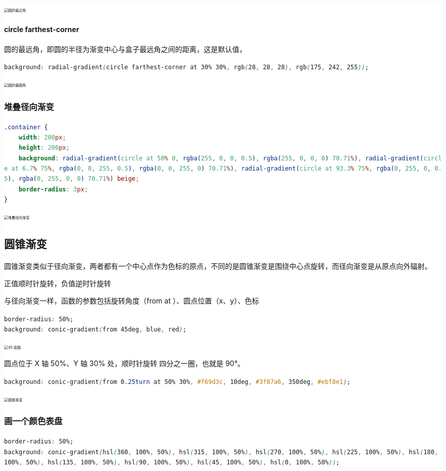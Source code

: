 <img src="https://gallery.yxzi.xyz/galleries/2022/09/27/%E5%9C%86%E7%9A%84%E6%9C%80%E8%BF%91%E8%A7%92.png" alt="圆的最近角" style="zoom:50%;" />

#### circle farthest-corner

圆的最远角，即圆的半径为渐变中心与盒子最远角之间的距离，这是默认值，

```css
background: radial-gradient(circle farthest-corner at 30% 30%, rgb(28, 28, 28), rgb(175, 242, 255));
```

<img src="https://gallery.yxzi.xyz/galleries/2022/09/27/%E5%9C%86%E7%9A%84%E6%9C%80%E5%9C%86%E8%A7%92.png" alt="圆的最圆角" style="zoom:50%;" />

### 堆叠径向渐变

```css
.container {
	width: 200px;
	height: 200px;
	background: radial-gradient(circle at 50% 0, rgba(255, 0, 0, 0.5), rgba(255, 0, 0, 0) 70.71%), radial-gradient(circle at 6.7% 75%, rgba(0, 0, 255, 0.5), rgba(0, 0, 255, 0) 70.71%), radial-gradient(circle at 93.3% 75%, rgba(0, 255, 0, 0.5), rgba(0, 255, 0, 0) 70.71%) beige;
	border-radius: 3px;
}
```

<img src="https://gallery.yxzi.xyz/galleries/2022/09/27/%E5%A0%86%E5%8F%A0%E5%BE%84%E5%90%91%E6%B8%90%E5%8F%98.png" alt="堆叠径向渐变" style="zoom:50%;" />

## 圆锥渐变

圆锥渐变类似于径向渐变，两者都有一个中心点作为色标的原点，不同的是圆锥渐变是围绕中心点旋转，而径向渐变是从原点向外辐射。

正值顺时针旋转，负值逆时针旋转

与径向渐变一样，函数的参数包括旋转角度（from at ）、圆点位置（x、y）、色标

```css
border-radius: 50%;
background: conic-gradient(from 45deg, blue, red);
```

<img src="https://gallery.yxzi.xyz/galleries/2022/10/10/45%20%E5%BA%A6%E5%9C%86.png" alt="45 度圆" style="zoom:50%;" />

圆点位于 X 轴 50%、Y 轴 30% 处，顺时针旋转 四分之一圈，也就是 90°。

```css
background: conic-gradient(from 0.25turn at 50% 30%, #f69d3c, 10deg, #3f87a6, 350deg, #ebf8e1);
```

<img src="https://gallery.yxzi.xyz/galleries/2022/10/10/%E5%9C%86%E9%94%A5%E6%B8%90%E5%8F%98.png" alt="圆锥渐变" style="zoom:50%;" />

### 画一个颜色表盘

```css
border-radius: 50%;
background: conic-gradient(hsl(360, 100%, 50%), hsl(315, 100%, 50%), hsl(270, 100%, 50%), hsl(225, 100%, 50%), hsl(180, 100%, 50%), hsl(135, 100%, 50%), hsl(90, 100%, 50%), hsl(45, 100%, 50%), hsl(0, 100%, 50%));

```
